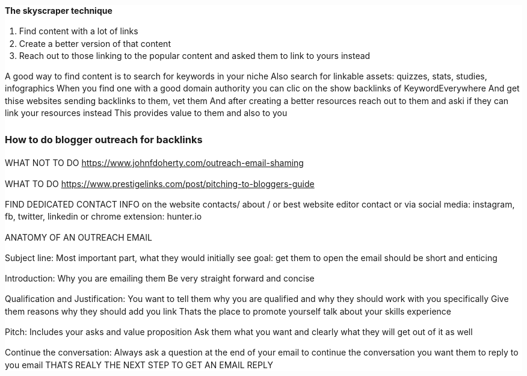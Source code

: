 **The skyscraper technique**
1. Find content with a lot of links
2. Create a better version of that content
3. Reach out to those linking to the popular content
   and asked them to link to yours instead

A good way to find content is to search for keywords in your niche
Also search for linkable assets: quizzes, stats, studies, infographics
When you find one with a good domain authority you can clic on the show backlinks of KeywordEverywhere
And get thise websites sending backlinks to them, vet them 
And after creating a better resources reach out to them and aski if they can link your resources instead
This provides value to them and also to you


### How to do blogger outreach for backlinks

WHAT NOT TO DO
https://www.johnfdoherty.com/outreach-email-shaming

WHAT TO DO
https://www.prestigelinks.com/post/pitching-to-bloggers-guide

FIND DEDICATED CONTACT INFO on the website
contacts/ about / or best website editor contact
or via social media: instagram, fb, twitter, linkedin
or chrome extension: hunter.io

ANATOMY OF AN OUTREACH EMAIL

Subject line:
Most important part, what they would initially see
goal: get them to open the email
should be short and enticing

Introduction:
Why you are emailing them
Be very straight forward and concise

Qualification and Justification:
You want to tell them why you are qualified 
and why they should work with you specifically
Give them reasons why they should add you link
Thats the place to promote yourself
talk about your skills experience

Pitch:
Includes your asks and value proposition
Ask them what you want and clearly what they will get out of it as well

Continue the conversation:
Always ask a question at the end of your email
to continue the conversation
you want them to reply to you email
THATS REALY THE NEXT STEP TO GET AN EMAIL REPLY
